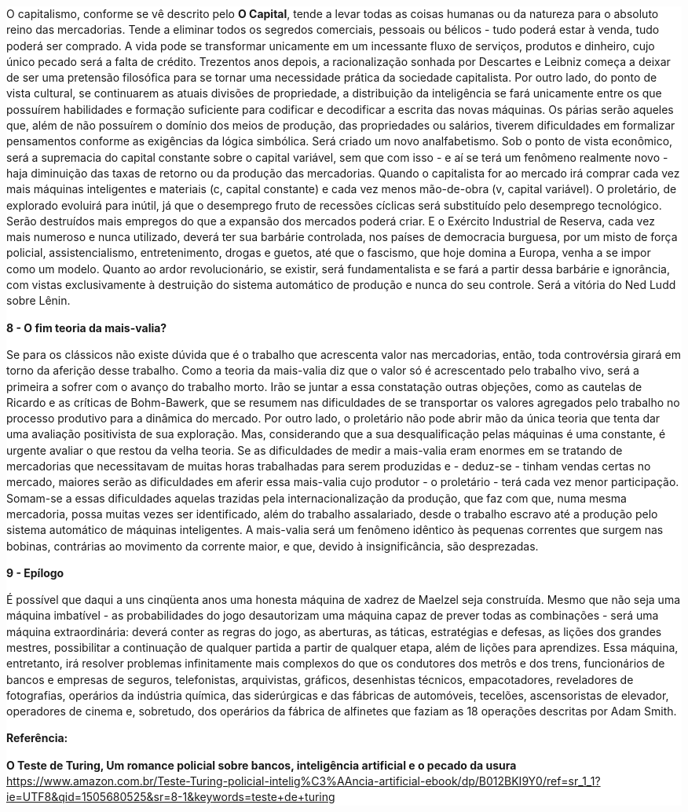 O capitalismo, conforme se vê descrito  pelo **O Capital**, tende a levar todas as coisas humanas ou da natureza para o absoluto reino das mercadorias. Tende a eliminar todos os  segredos comerciais, pessoais ou bélicos - tudo poderá estar à venda, tudo poderá ser comprado. A vida pode se transformar  unicamente em um incessante fluxo de serviços, produtos e dinheiro, cujo único pecado será a falta de crédito. Trezentos anos depois, a racionalização sonhada por  Descartes e  Leibniz começa a deixar de ser uma pretensão filosófica para se tornar uma necessidade prática da sociedade capitalista.  Por outro lado, do ponto de vista cultural, se continuarem as atuais divisões de propriedade, a distribuição da inteligência se fará unicamente entre os  que possuírem habilidades e formação suficiente para codificar e decodificar a escrita  das novas máquinas. Os párias serão aqueles que, além de  não possuírem o domínio  dos meios de produção, das propriedades ou salários, tiverem dificuldades em formalizar pensamentos conforme as exigências da lógica simbólica. Será criado um novo analfabetismo.  Sob o ponto de vista econômico, será a supremacia do capital constante sobre o capital variável, sem que com isso - e aí se terá um fenômeno realmente novo - haja diminuição das taxas de retorno ou da produção das mercadorias. Quando o capitalista for ao mercado irá comprar cada vez mais máquinas inteligentes e materiais (c, capital constante) e cada vez menos mão-de-obra (v, capital variável).   O proletário, de explorado  evoluirá para inútil, já que o desemprego fruto de recessões cíclicas será substituído pelo desemprego tecnológico. Serão destruídos mais empregos do que a expansão dos mercados poderá criar.  E o Exército Industrial de Reserva, cada vez mais numeroso e nunca utilizado, deverá ter sua barbárie controlada, nos países de democracia burguesa,  por um misto de força policial, assistencialismo, entretenimento, drogas e guetos, até que o fascismo, que hoje domina a Europa, venha a se impor como um modelo.  Quanto ao ardor revolucionário, se existir, será fundamentalista e se fará a partir dessa barbárie e ignorância, com vistas exclusivamente à destruição do sistema automático de produção e nunca do seu controle. Será a vitória do Ned Ludd sobre Lênin. 
 
**8 - O fim teoria da mais-valia?**
 
Se para os clássicos não existe dúvida que é o trabalho que acrescenta valor nas mercadorias, então, toda controvérsia girará em torno da aferição desse trabalho. Como a teoria da mais-valia diz que  o valor só é acrescentado pelo trabalho vivo, será a primeira a sofrer com o avanço do trabalho morto.   Irão se juntar a essa constatação outras objeções, como as  cautelas de Ricardo e as críticas de Bohm-Bawerk, que se resumem nas dificuldades de se transportar os valores agregados pelo trabalho no processo produtivo para a dinâmica do mercado. Por outro lado, o proletário não pode abrir mão da única teoria que tenta dar uma avaliação positivista de sua exploração. Mas, considerando que a sua desqualificação pelas máquinas é uma constante, é urgente  avaliar o que restou da velha teoria. Se as dificuldades de medir a mais-valia eram enormes em se tratando de mercadorias  que necessitavam de muitas horas trabalhadas para serem produzidas  e - deduz-se - tinham vendas certas no mercado, maiores serão as dificuldades em aferir essa mais-valia cujo produtor - o proletário - terá cada vez menor participação. Somam-se a essas dificuldades aquelas trazidas pela internacionalização da 
produção, que faz com que, numa mesma mercadoria, possa muitas vezes ser identificado, além do trabalho assalariado,  desde o trabalho escravo até a produção pelo sistema automático de máquinas inteligentes.   A mais-valia será um fenômeno idêntico às pequenas correntes que surgem nas bobinas, contrárias ao movimento da corrente maior, e que, devido à insignificância, são desprezadas. 
 
**9 - Epílogo** 
 
É possível que daqui a uns cinqüenta anos uma honesta máquina de xadrez de Maelzel seja construída. Mesmo que não seja uma máquina imbatível - as probabilidades do jogo desautorizam uma máquina capaz de prever todas as combinações - será uma máquina extraordinária: deverá conter as regras do jogo, as aberturas, as táticas, estratégias e defesas, as lições dos grandes mestres, possibilitar a continuação de qualquer partida a partir de qualquer etapa, além de lições para aprendizes.  Essa máquina, entretanto, irá resolver problemas infinitamente mais complexos  do que os condutores  dos metrôs e dos trens, funcionários de bancos e empresas de seguros, telefonistas, arquivistas, gráficos, desenhistas técnicos, empacotadores, reveladores de fotografias, operários da indústria química, das siderúrgicas e das fábricas  de  automóveis, tecelões,  ascensoristas de elevador, operadores de cinema  e, sobretudo, dos operários da fábrica de alfinetes que faziam as 18 operações descritas por Adam Smith.  

**Referência:**

**O Teste de Turing, Um romance policial sobre bancos, inteligência artificial e o pecado da usura**
https://www.amazon.com.br/Teste-Turing-policial-intelig%C3%AAncia-artificial-ebook/dp/B012BKI9Y0/ref=sr_1_1?ie=UTF8&qid=1505680525&sr=8-1&keywords=teste+de+turing


